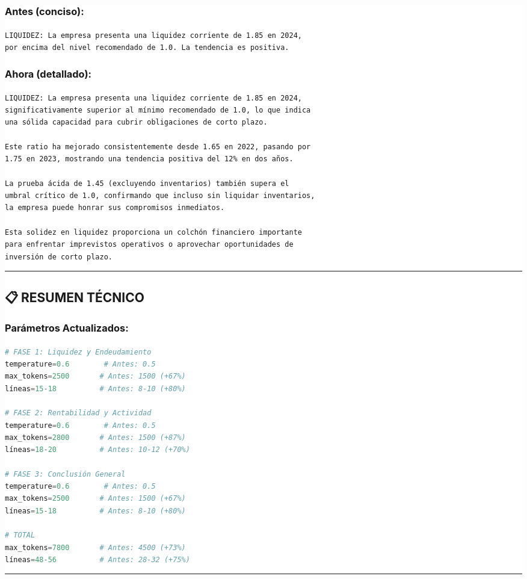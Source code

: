 ### **Antes (conciso):**
```
LIQUIDEZ: La empresa presenta una liquidez corriente de 1.85 en 2024, 
por encima del nivel recomendado de 1.0. La tendencia es positiva.
```

### **Ahora (detallado):**
```
LIQUIDEZ: La empresa presenta una liquidez corriente de 1.85 en 2024, 
significativamente superior al mínimo recomendado de 1.0, lo que indica 
una sólida capacidad para cubrir obligaciones de corto plazo. 

Este ratio ha mejorado consistentemente desde 1.65 en 2022, pasando por 
1.75 en 2023, mostrando una tendencia positiva del 12% en dos años. 

La prueba ácida de 1.45 (excluyendo inventarios) también supera el 
umbral crítico de 1.0, confirmando que incluso sin liquidar inventarios, 
la empresa puede honrar sus compromisos inmediatos. 

Esta solidez en liquidez proporciona un colchón financiero importante 
para enfrentar imprevistos operativos o aprovechar oportunidades de 
inversión de corto plazo.
```

---

## 📋 RESUMEN TÉCNICO

### **Parámetros Actualizados:**

```python
# FASE 1: Liquidez y Endeudamiento
temperature=0.6        # Antes: 0.5
max_tokens=2500       # Antes: 1500 (+67%)
líneas=15-18          # Antes: 8-10 (+80%)

# FASE 2: Rentabilidad y Actividad
temperature=0.6        # Antes: 0.5
max_tokens=2800       # Antes: 1500 (+87%)
líneas=18-20          # Antes: 10-12 (+70%)

# FASE 3: Conclusión General
temperature=0.6        # Antes: 0.5
max_tokens=2500       # Antes: 1500 (+67%)
líneas=15-18          # Antes: 8-10 (+80%)

# TOTAL
max_tokens=7800       # Antes: 4500 (+73%)
líneas=48-56          # Antes: 28-32 (+75%)
```

---
